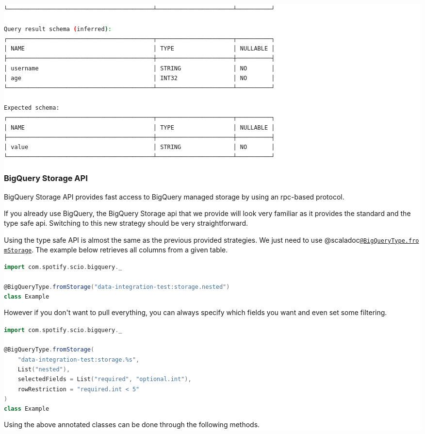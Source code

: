 ```bash
└──────────────────────────────────────────┴──────────────────────┴──────────┘

Query result schema (inferred):
┌──────────────────────────────────────────┬──────────────────────┬──────────┐
│ NAME                                     │ TYPE                 │ NULLABLE │
├──────────────────────────────────────────┼──────────────────────┼──────────┤
│ username                                 │ STRING               │ NO       │
│ age                                      │ INT32                │ NO       │
└──────────────────────────────────────────┴──────────────────────┴──────────┘

Expected schema:
┌──────────────────────────────────────────┬──────────────────────┬──────────┐
│ NAME                                     │ TYPE                 │ NULLABLE │
├──────────────────────────────────────────┼──────────────────────┼──────────┤
│ value                                    │ STRING               │ NO       │
└──────────────────────────────────────────┴──────────────────────┴──────────┘
```

### BigQuery Storage API

BigQuery Storage API provides fast access to BigQuery managed storage by using an rpc-based protocol.

If you already use BigQuery, the BigQuery Storage api that we provide will look very familiar as it provides the standard and the type safe api. Switching to this new strategy should be very straightforward.

Using the type safe API is almost the same as the previous provided strategies. We just need to use @scaladoc[`@BigQueryType.fromStorage`](com.spotify.scio.bigquery.types.BigQueryType$$fromStorage). The example below retrieves all columns from a given table.

```scala
import com.spotify.scio.bigquery._

@BigQueryType.fromStorage("data-integration-test:storage.nested")
class Example
```

However if you don't want to pull everything, you can always specify which fields you want and even set some filtering.

```scala
import com.spotify.scio.bigquery._

@BigQueryType.fromStorage(
    "data-integration-test:storage.%s",
    List("nested"),
    selectedFields = List("required", "optional.int"),
    rowRestriction = "required.int < 5"
)
class Example
```

Using the above annotated classes can be done through the following methods.
